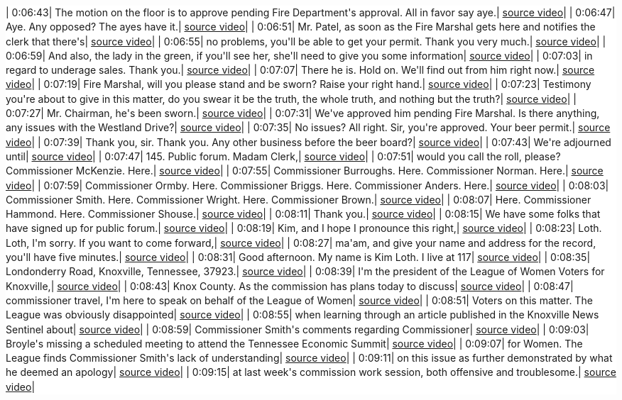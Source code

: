 | 0:06:43| The motion on the floor is to approve pending Fire Department's approval. All in favor say aye.| [source video](https://archive.org/details/CoCom131118?start=403)|
| 0:06:47| Aye. Any opposed? The ayes have it.| [source video](https://archive.org/details/CoCom131118?start=407)|
| 0:06:51| Mr. Patel, as soon as the Fire Marshal gets here and notifies the clerk that there's| [source video](https://archive.org/details/CoCom131118?start=411)|
| 0:06:55| no problems, you'll be able to get your permit. Thank you very much.| [source video](https://archive.org/details/CoCom131118?start=415)|
| 0:06:59| And also, the lady in the green, if you'll see her, she'll need to give you some information| [source video](https://archive.org/details/CoCom131118?start=419)|
| 0:07:03| in regard to underage sales. Thank you.| [source video](https://archive.org/details/CoCom131118?start=423)|
| 0:07:07| There he is. Hold on. We'll find out from him right now.| [source video](https://archive.org/details/CoCom131118?start=427)|
| 0:07:19| Fire Marshal, will you please stand and be sworn? Raise your right hand.| [source video](https://archive.org/details/CoCom131118?start=439)|
| 0:07:23| Testimony you're about to give in this matter, do you swear it be the truth, the whole truth, and nothing but the truth?| [source video](https://archive.org/details/CoCom131118?start=443)|
| 0:07:27| Mr. Chairman, he's been sworn.| [source video](https://archive.org/details/CoCom131118?start=447)|
| 0:07:31| We've approved him pending Fire Marshal. Is there anything, any issues with the Westland Drive?| [source video](https://archive.org/details/CoCom131118?start=451)|
| 0:07:35| No issues? All right. Sir, you're approved. Your beer permit.| [source video](https://archive.org/details/CoCom131118?start=455)|
| 0:07:39| Thank you, sir. Thank you. Any other business before the beer board?| [source video](https://archive.org/details/CoCom131118?start=459)|
| 0:07:43| We're adjourned until| [source video](https://archive.org/details/CoCom131118?start=463)|
| 0:07:47| 145. Public forum. Madam Clerk,| [source video](https://archive.org/details/CoCom131118?start=467)|
| 0:07:51| would you call the roll, please? Commissioner McKenzie. Here.| [source video](https://archive.org/details/CoCom131118?start=471)|
| 0:07:55| Commissioner Burroughs. Here. Commissioner Norman. Here.| [source video](https://archive.org/details/CoCom131118?start=475)|
| 0:07:59| Commissioner Ormby. Here. Commissioner Briggs. Here. Commissioner Anders. Here.| [source video](https://archive.org/details/CoCom131118?start=479)|
| 0:08:03| Commissioner Smith. Here. Commissioner Wright. Here. Commissioner Brown.| [source video](https://archive.org/details/CoCom131118?start=483)|
| 0:08:07| Here. Commissioner Hammond. Here. Commissioner Shouse.| [source video](https://archive.org/details/CoCom131118?start=487)|
| 0:08:11| Thank you.| [source video](https://archive.org/details/CoCom131118?start=491)|
| 0:08:15| We have some folks that have signed up for public forum.| [source video](https://archive.org/details/CoCom131118?start=495)|
| 0:08:19| Kim, and I hope I pronounce this right,| [source video](https://archive.org/details/CoCom131118?start=499)|
| 0:08:23| Loth. Loth, I'm sorry. If you want to come forward,| [source video](https://archive.org/details/CoCom131118?start=503)|
| 0:08:27| ma'am, and give your name and address for the record, you'll have five minutes.| [source video](https://archive.org/details/CoCom131118?start=507)|
| 0:08:31| Good afternoon. My name is Kim Loth. I live at 117| [source video](https://archive.org/details/CoCom131118?start=511)|
| 0:08:35| Londonderry Road, Knoxville, Tennessee, 37923.| [source video](https://archive.org/details/CoCom131118?start=515)|
| 0:08:39| I'm the president of the League of Women Voters for Knoxville,| [source video](https://archive.org/details/CoCom131118?start=519)|
| 0:08:43| Knox County. As the commission has plans today to discuss| [source video](https://archive.org/details/CoCom131118?start=523)|
| 0:08:47| commissioner travel, I'm here to speak on behalf of the League of Women| [source video](https://archive.org/details/CoCom131118?start=527)|
| 0:08:51| Voters on this matter. The League was obviously disappointed| [source video](https://archive.org/details/CoCom131118?start=531)|
| 0:08:55| when learning through an article published in the Knoxville News Sentinel about| [source video](https://archive.org/details/CoCom131118?start=535)|
| 0:08:59| Commissioner Smith's comments regarding Commissioner| [source video](https://archive.org/details/CoCom131118?start=539)|
| 0:09:03| Broyle's missing a scheduled meeting to attend the Tennessee Economic Summit| [source video](https://archive.org/details/CoCom131118?start=543)|
| 0:09:07| for Women. The League finds Commissioner Smith's lack of understanding| [source video](https://archive.org/details/CoCom131118?start=547)|
| 0:09:11| on this issue as further demonstrated by what he deemed an apology| [source video](https://archive.org/details/CoCom131118?start=551)|
| 0:09:15| at last week's commission work session, both offensive and troublesome.| [source video](https://archive.org/details/CoCom131118?start=555)|